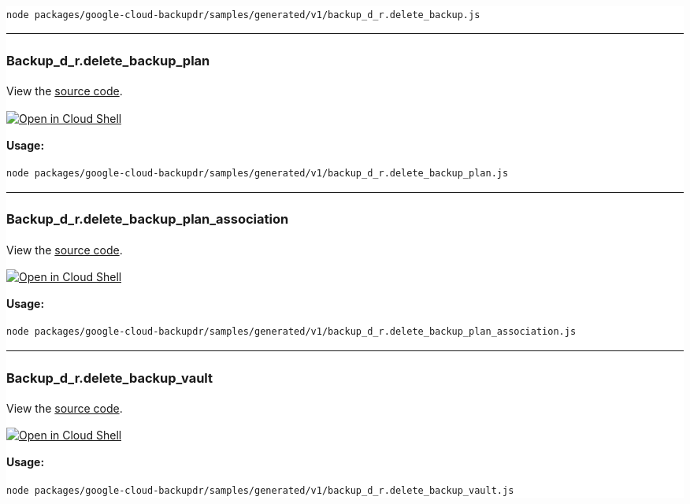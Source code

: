 `node packages/google-cloud-backupdr/samples/generated/v1/backup_d_r.delete_backup.js`


-----




### Backup_d_r.delete_backup_plan

View the [source code](https://github.com/googleapis/google-cloud-node/blob/main/packages/google-cloud-backupdr/samples/generated/v1/backup_d_r.delete_backup_plan.js).

[![Open in Cloud Shell][shell_img]](https://console.cloud.google.com/cloudshell/open?git_repo=https://github.com/googleapis/google-cloud-node&page=editor&open_in_editor=packages/google-cloud-backupdr/samples/generated/v1/backup_d_r.delete_backup_plan.js,samples/README.md)

__Usage:__


`node packages/google-cloud-backupdr/samples/generated/v1/backup_d_r.delete_backup_plan.js`


-----




### Backup_d_r.delete_backup_plan_association

View the [source code](https://github.com/googleapis/google-cloud-node/blob/main/packages/google-cloud-backupdr/samples/generated/v1/backup_d_r.delete_backup_plan_association.js).

[![Open in Cloud Shell][shell_img]](https://console.cloud.google.com/cloudshell/open?git_repo=https://github.com/googleapis/google-cloud-node&page=editor&open_in_editor=packages/google-cloud-backupdr/samples/generated/v1/backup_d_r.delete_backup_plan_association.js,samples/README.md)

__Usage:__


`node packages/google-cloud-backupdr/samples/generated/v1/backup_d_r.delete_backup_plan_association.js`


-----




### Backup_d_r.delete_backup_vault

View the [source code](https://github.com/googleapis/google-cloud-node/blob/main/packages/google-cloud-backupdr/samples/generated/v1/backup_d_r.delete_backup_vault.js).

[![Open in Cloud Shell][shell_img]](https://console.cloud.google.com/cloudshell/open?git_repo=https://github.com/googleapis/google-cloud-node&page=editor&open_in_editor=packages/google-cloud-backupdr/samples/generated/v1/backup_d_r.delete_backup_vault.js,samples/README.md)

__Usage:__


`node packages/google-cloud-backupdr/samples/generated/v1/backup_d_r.delete_backup_vault.js`



[//]: # "This README.md file is auto-generated, all changes to this file will be lost."
[//]: # "To regenerate it, use `python -m synthtool`."
[shell_img]: https://gstatic.com/cloudssh/images/open-btn.png
[shell_link]: https://console.cloud.google.com/cloudshell/open?git_repo=https://github.com/googleapis/google-cloud-node&page=editor&open_in_editor=samples/README.md
[product-docs]: https://cloud.google.com/backup-disaster-recovery/docs/concepts/backup-dr